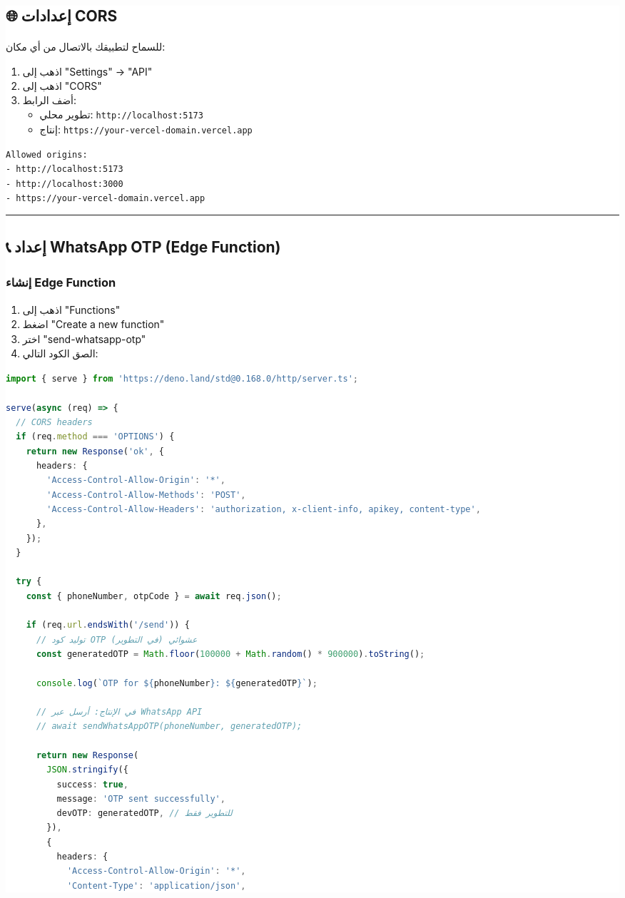 ## 🌐 إعدادات CORS

للسماح لتطبيقك بالاتصال من أي مكان:

1. اذهب إلى "Settings" → "API"
2. اذهب إلى "CORS"
3. أضف الرابط:
   - تطوير محلي: `http://localhost:5173`
   - إنتاج: `https://your-vercel-domain.vercel.app`

```
Allowed origins:
- http://localhost:5173
- http://localhost:3000
- https://your-vercel-domain.vercel.app
```

---

## 📞 إعداد WhatsApp OTP (Edge Function)

### إنشاء Edge Function

1. اذهب إلى "Functions"
2. اضغط "Create a new function"
3. اختر "send-whatsapp-otp"
4. الصق الكود التالي:

```typescript
import { serve } from 'https://deno.land/std@0.168.0/http/server.ts';

serve(async (req) => {
  // CORS headers
  if (req.method === 'OPTIONS') {
    return new Response('ok', {
      headers: {
        'Access-Control-Allow-Origin': '*',
        'Access-Control-Allow-Methods': 'POST',
        'Access-Control-Allow-Headers': 'authorization, x-client-info, apikey, content-type',
      },
    });
  }

  try {
    const { phoneNumber, otpCode } = await req.json();
    
    if (req.url.endsWith('/send')) {
      // توليد كود OTP عشوائي (في التطوير)
      const generatedOTP = Math.floor(100000 + Math.random() * 900000).toString();
      
      console.log(`OTP for ${phoneNumber}: ${generatedOTP}`);
      
      // في الإنتاج: أرسل عبر WhatsApp API
      // await sendWhatsAppOTP(phoneNumber, generatedOTP);
      
      return new Response(
        JSON.stringify({
          success: true,
          message: 'OTP sent successfully',
          devOTP: generatedOTP, // للتطوير فقط
        }),
        {
          headers: {
            'Access-Control-Allow-Origin': '*',
            'Content-Type': 'application/json',
```